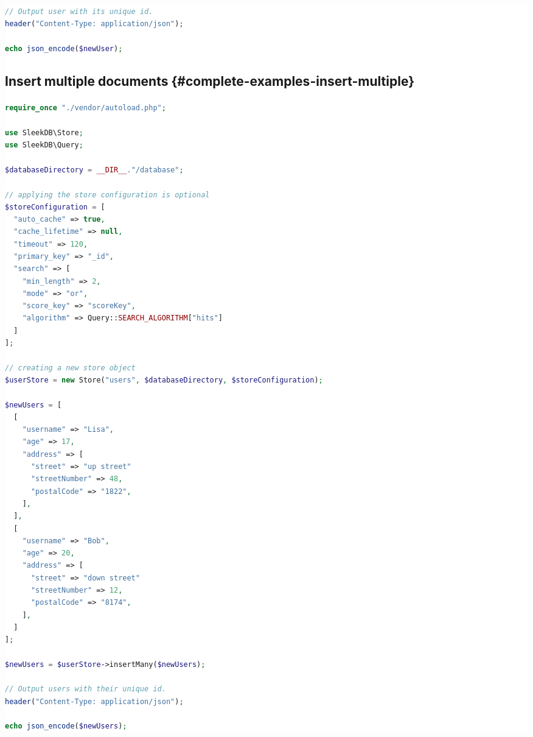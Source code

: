 ```php
// Output user with its unique id.
header("Content-Type: application/json");

echo json_encode($newUser);
```

## Insert multiple documents {#complete-examples-insert-multiple}

```php
require_once "./vendor/autoload.php";

use SleekDB\Store;
use SleekDB\Query;

$databaseDirectory = __DIR__."/database";

// applying the store configuration is optional
$storeConfiguration = [
  "auto_cache" => true,
  "cache_lifetime" => null,
  "timeout" => 120,
  "primary_key" => "_id",
  "search" => [
    "min_length" => 2,
    "mode" => "or",
    "score_key" => "scoreKey",
    "algorithm" => Query::SEARCH_ALGORITHM["hits"]
  ]
];

// creating a new store object
$userStore = new Store("users", $databaseDirectory, $storeConfiguration);

$newUsers = [
  [
    "username" => "Lisa",
    "age" => 17,
    "address" => [
      "street" => "up street"
      "streetNumber" => 48,
      "postalCode" => "1822",
    ],
  ],
  [
    "username" => "Bob",
    "age" => 20,
    "address" => [
      "street" => "down street"
      "streetNumber" => 12,
      "postalCode" => "8174",
    ],
  ]
];

$newUsers = $userStore->insertMany($newUsers);

// Output users with their unique id.
header("Content-Type: application/json");

echo json_encode($newUsers);
```
